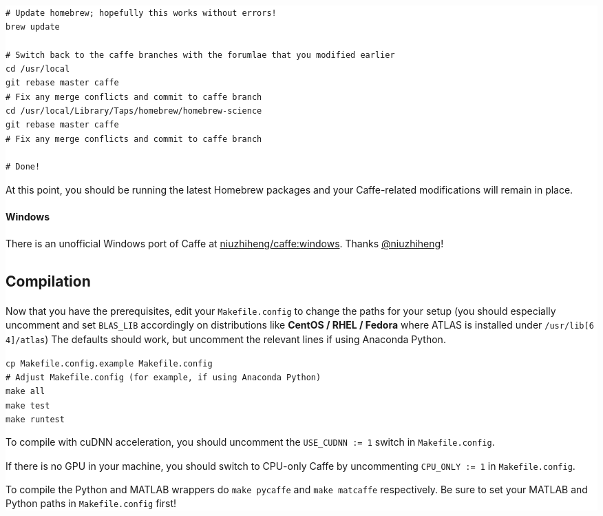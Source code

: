     # Update homebrew; hopefully this works without errors!
    brew update

    # Switch back to the caffe branches with the forumlae that you modified earlier
    cd /usr/local
    git rebase master caffe
    # Fix any merge conflicts and commit to caffe branch
    cd /usr/local/Library/Taps/homebrew/homebrew-science
    git rebase master caffe
    # Fix any merge conflicts and commit to caffe branch

    # Done!

At this point, you should be running the latest Homebrew packages and your Caffe-related modifications will remain in place.

#### Windows

There is an unofficial Windows port of Caffe at [niuzhiheng/caffe:windows](https://github.com/niuzhiheng/caffe). Thanks [@niuzhiheng](https://github.com/niuzhiheng)!

## Compilation

Now that you have the prerequisites, edit your `Makefile.config` to change the paths for your setup (you should especially uncomment and set `BLAS_LIB` accordingly on distributions like **CentOS / RHEL / Fedora** where ATLAS is installed under `/usr/lib[64]/atlas`)
The defaults should work, but uncomment the relevant lines if using Anaconda Python.

    cp Makefile.config.example Makefile.config
    # Adjust Makefile.config (for example, if using Anaconda Python)
    make all
    make test
    make runtest

To compile with cuDNN acceleration, you should uncomment the `USE_CUDNN := 1` switch in `Makefile.config`.

If there is no GPU in your machine, you should switch to CPU-only Caffe by uncommenting `CPU_ONLY := 1` in `Makefile.config`.

To compile the Python and MATLAB wrappers do `make pycaffe` and `make matcaffe` respectively.
Be sure to set your MATLAB and Python paths in `Makefile.config` first!
